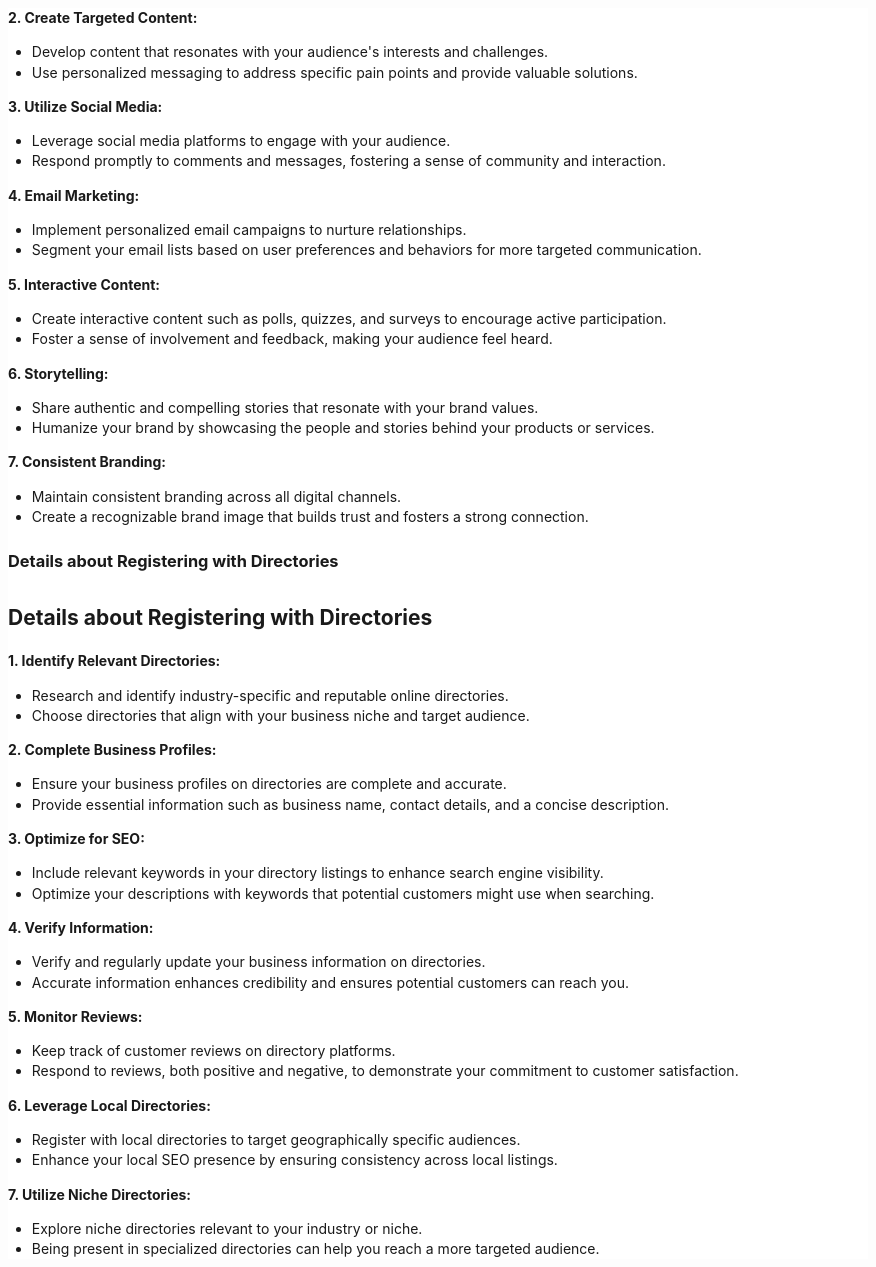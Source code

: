 **2. Create Targeted Content:**
   - Develop content that resonates with your audience's interests and challenges.
   - Use personalized messaging to address specific pain points and provide valuable solutions.

**3. Utilize Social Media:**
   - Leverage social media platforms to engage with your audience.
   - Respond promptly to comments and messages, fostering a sense of community and interaction.

**4. Email Marketing:**
   - Implement personalized email campaigns to nurture relationships.
   - Segment your email lists based on user preferences and behaviors for more targeted communication.

**5. Interactive Content:**
   - Create interactive content such as polls, quizzes, and surveys to encourage active participation.
   - Foster a sense of involvement and feedback, making your audience feel heard.

**6. Storytelling:**
   - Share authentic and compelling stories that resonate with your brand values.
   - Humanize your brand by showcasing the people and stories behind your products or services.

**7. Consistent Branding:**
   - Maintain consistent branding across all digital channels.
   - Create a recognizable brand image that builds trust and fosters a strong connection.

### Details about Registering with Directories

## Details about Registering with Directories

**1. Identify Relevant Directories:**
   - Research and identify industry-specific and reputable online directories.
   - Choose directories that align with your business niche and target audience.

**2. Complete Business Profiles:**
   - Ensure your business profiles on directories are complete and accurate.
   - Provide essential information such as business name, contact details, and a concise description.

**3. Optimize for SEO:**
   - Include relevant keywords in your directory listings to enhance search engine visibility.
   - Optimize your descriptions with keywords that potential customers might use when searching.

**4. Verify Information:**
   - Verify and regularly update your business information on directories.
   - Accurate information enhances credibility and ensures potential customers can reach you.

**5. Monitor Reviews:**
   - Keep track of customer reviews on directory platforms.
   - Respond to reviews, both positive and negative, to demonstrate your commitment to customer satisfaction.

**6. Leverage Local Directories:**
   - Register with local directories to target geographically specific audiences.
   - Enhance your local SEO presence by ensuring consistency across local listings.

**7. Utilize Niche Directories:**
   - Explore niche directories relevant to your industry or niche.
   - Being present in specialized directories can help you reach a more targeted audience.
